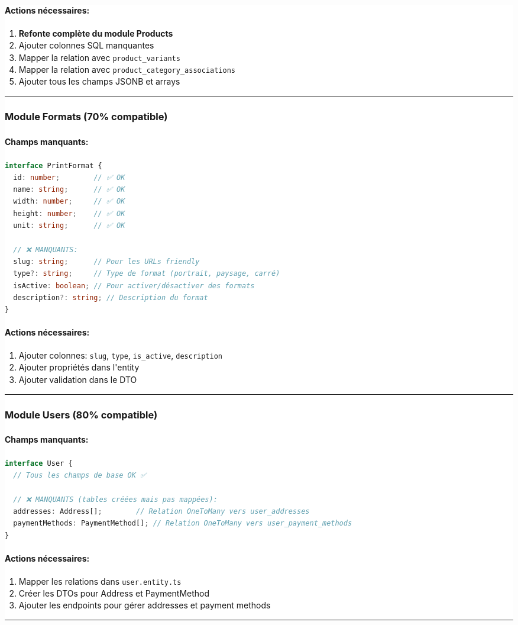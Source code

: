 #### Actions nécessaires:
1. **Refonte complète du module Products**
2. Ajouter colonnes SQL manquantes
3. Mapper la relation avec `product_variants`
4. Mapper la relation avec `product_category_associations`
5. Ajouter tous les champs JSONB et arrays

---

### Module Formats (70% compatible)

#### Champs manquants:
```typescript
interface PrintFormat {
  id: number;        // ✅ OK
  name: string;      // ✅ OK
  width: number;     // ✅ OK
  height: number;    // ✅ OK
  unit: string;      // ✅ OK

  // ❌ MANQUANTS:
  slug: string;      // Pour les URLs friendly
  type?: string;     // Type de format (portrait, paysage, carré)
  isActive: boolean; // Pour activer/désactiver des formats
  description?: string; // Description du format
}
```

#### Actions nécessaires:
1. Ajouter colonnes: `slug`, `type`, `is_active`, `description`
2. Ajouter propriétés dans l'entity
3. Ajouter validation dans le DTO

---

### Module Users (80% compatible)

#### Champs manquants:
```typescript
interface User {
  // Tous les champs de base OK ✅

  // ❌ MANQUANTS (tables créées mais pas mappées):
  addresses: Address[];        // Relation OneToMany vers user_addresses
  paymentMethods: PaymentMethod[]; // Relation OneToMany vers user_payment_methods
}
```

#### Actions nécessaires:
1. Mapper les relations dans `user.entity.ts`
2. Créer les DTOs pour Address et PaymentMethod
3. Ajouter les endpoints pour gérer addresses et payment methods

---